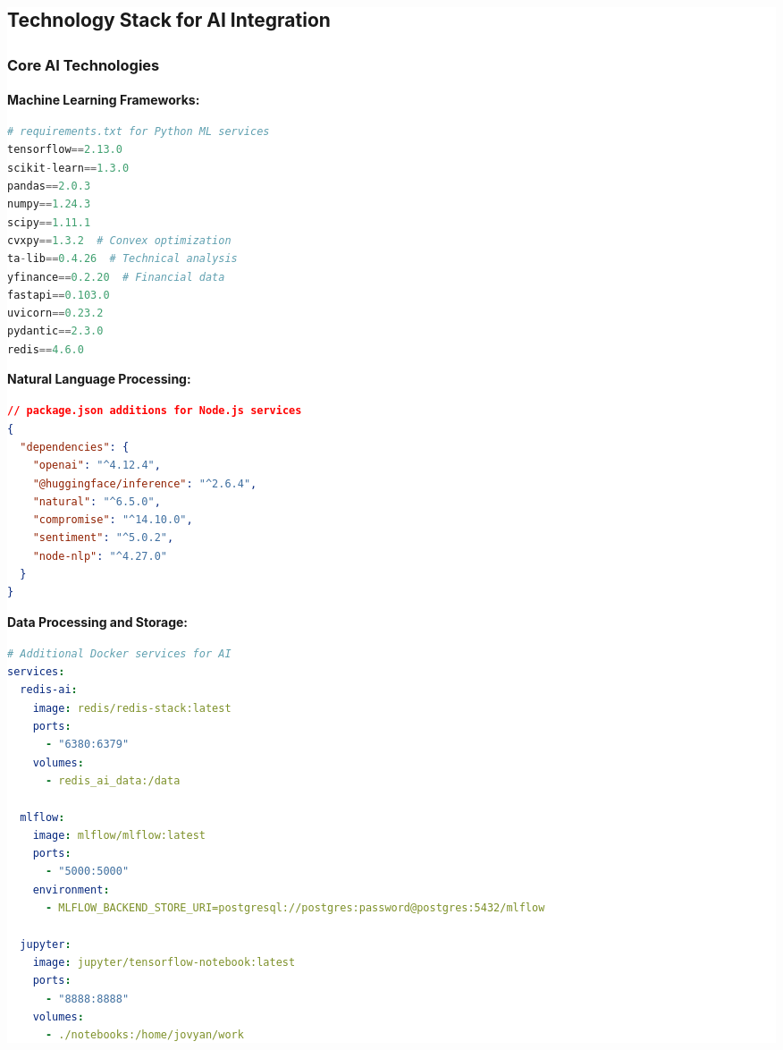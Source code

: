 ## Technology Stack for AI Integration

### **Core AI Technologies**

**Machine Learning Frameworks:**
```python
# requirements.txt for Python ML services
tensorflow==2.13.0
scikit-learn==1.3.0
pandas==2.0.3
numpy==1.24.3
scipy==1.11.1
cvxpy==1.3.2  # Convex optimization
ta-lib==0.4.26  # Technical analysis
yfinance==0.2.20  # Financial data
fastapi==0.103.0
uvicorn==0.23.2
pydantic==2.3.0
redis==4.6.0
```

**Natural Language Processing:**
```json
// package.json additions for Node.js services
{
  "dependencies": {
    "openai": "^4.12.4",
    "@huggingface/inference": "^2.6.4",
    "natural": "^6.5.0",
    "compromise": "^14.10.0",
    "sentiment": "^5.0.2",
    "node-nlp": "^4.27.0"
  }
}
```

**Data Processing and Storage:**
```yaml
# Additional Docker services for AI
services:
  redis-ai:
    image: redis/redis-stack:latest
    ports:
      - "6380:6379"
    volumes:
      - redis_ai_data:/data
  
  mlflow:
    image: mlflow/mlflow:latest
    ports:
      - "5000:5000"
    environment:
      - MLFLOW_BACKEND_STORE_URI=postgresql://postgres:password@postgres:5432/mlflow
  
  jupyter:
    image: jupyter/tensorflow-notebook:latest
    ports:
      - "8888:8888"
    volumes:
      - ./notebooks:/home/jovyan/work
```
